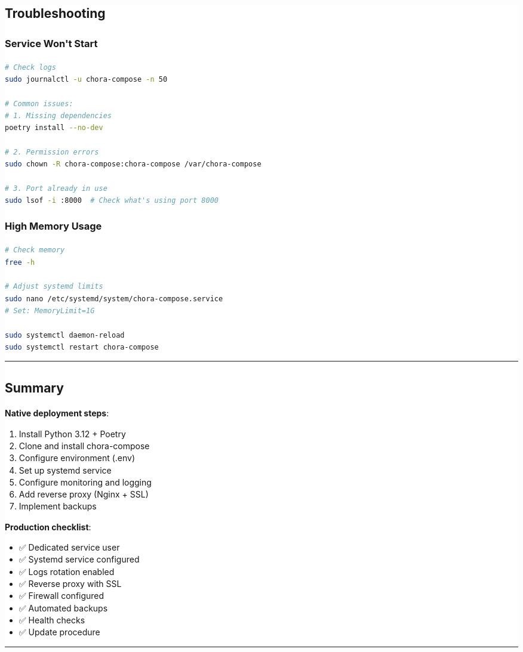 
## Troubleshooting

### Service Won't Start

```bash
# Check logs
sudo journalctl -u chora-compose -n 50

# Common issues:
# 1. Missing dependencies
poetry install --no-dev

# 2. Permission errors
sudo chown -R chora-compose:chora-compose /var/chora-compose

# 3. Port already in use
sudo lsof -i :8000  # Check what's using port 8000
```

### High Memory Usage

```bash
# Check memory
free -h

# Adjust systemd limits
sudo nano /etc/systemd/system/chora-compose.service
# Set: MemoryLimit=1G

sudo systemctl daemon-reload
sudo systemctl restart chora-compose
```

---

## Summary

**Native deployment steps**:
1. Install Python 3.12 + Poetry
2. Clone and install chora-compose
3. Configure environment (.env)
4. Set up systemd service
5. Configure monitoring and logging
6. Add reverse proxy (Nginx + SSL)
7. Implement backups

**Production checklist**:
- ✅ Dedicated service user
- ✅ Systemd service configured
- ✅ Logs rotation enabled
- ✅ Reverse proxy with SSL
- ✅ Firewall configured
- ✅ Automated backups
- ✅ Health checks
- ✅ Update procedure

---